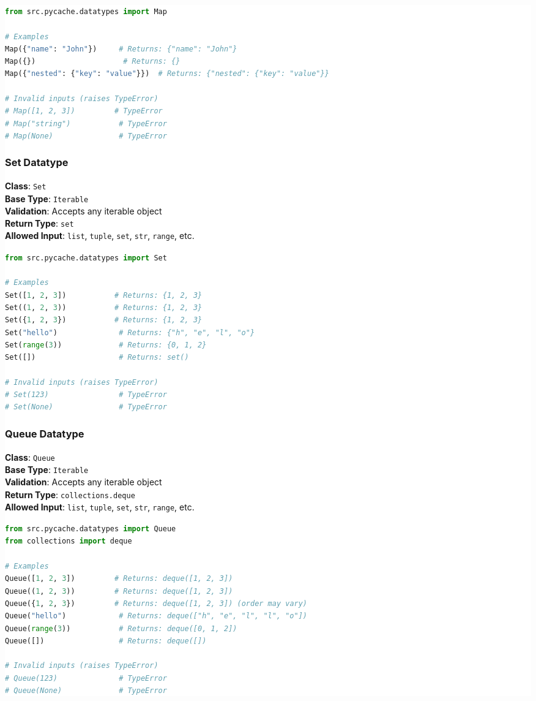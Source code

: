 ```python
from src.pycache.datatypes import Map

# Examples
Map({"name": "John"})     # Returns: {"name": "John"}
Map({})                    # Returns: {}
Map({"nested": {"key": "value"}})  # Returns: {"nested": {"key": "value"}}

# Invalid inputs (raises TypeError)
# Map([1, 2, 3])         # TypeError
# Map("string")           # TypeError
# Map(None)               # TypeError
```

### Set Datatype

**Class**: `Set`  
**Base Type**: `Iterable`  
**Validation**: Accepts any iterable object  
**Return Type**: `set`  
**Allowed Input**: `list`, `tuple`, `set`, `str`, `range`, etc.  

```python
from src.pycache.datatypes import Set

# Examples
Set([1, 2, 3])           # Returns: {1, 2, 3}
Set((1, 2, 3))           # Returns: {1, 2, 3}
Set({1, 2, 3})           # Returns: {1, 2, 3}
Set("hello")              # Returns: {"h", "e", "l", "o"}
Set(range(3))             # Returns: {0, 1, 2}
Set([])                   # Returns: set()

# Invalid inputs (raises TypeError)
# Set(123)                # TypeError
# Set(None)               # TypeError
```

### Queue Datatype

**Class**: `Queue`  
**Base Type**: `Iterable`  
**Validation**: Accepts any iterable object  
**Return Type**: `collections.deque`  
**Allowed Input**: `list`, `tuple`, `set`, `str`, `range`, etc.  

```python
from src.pycache.datatypes import Queue
from collections import deque

# Examples
Queue([1, 2, 3])         # Returns: deque([1, 2, 3])
Queue((1, 2, 3))         # Returns: deque([1, 2, 3])
Queue({1, 2, 3})         # Returns: deque([1, 2, 3]) (order may vary)
Queue("hello")            # Returns: deque(["h", "e", "l", "l", "o"])
Queue(range(3))           # Returns: deque([0, 1, 2])
Queue([])                 # Returns: deque([])

# Invalid inputs (raises TypeError)
# Queue(123)              # TypeError
# Queue(None)             # TypeError
```

